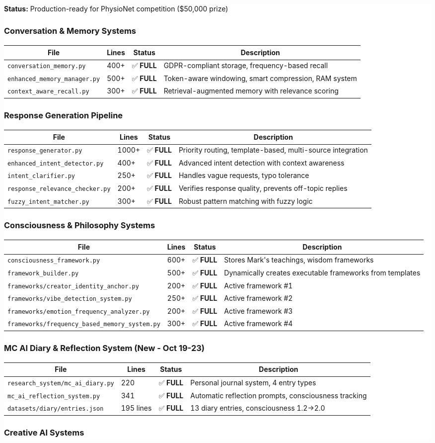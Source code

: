 **Status:** Production-ready for PhysioNet competition ($50,000 prize)

### **Conversation & Memory Systems**

| File | Lines | Status | Description |
|------|-------|--------|-------------|
| `conversation_memory.py` | 400+ | ✅ **FULL** | GDPR-compliant storage, frequency-based recall |
| `enhanced_memory_manager.py` | 500+ | ✅ **FULL** | Token-aware windowing, smart compression, RAM system |
| `context_aware_recall.py` | 300+ | ✅ **FULL** | Retrieval-augmented memory with relevance scoring |

### **Response Generation Pipeline**

| File | Lines | Status | Description |
|------|-------|--------|-------------|
| `response_generator.py` | 1000+ | ✅ **FULL** | Priority routing, template-based, multi-source integration |
| `enhanced_intent_detector.py` | 400+ | ✅ **FULL** | Advanced intent detection with context awareness |
| `intent_clarifier.py` | 250+ | ✅ **FULL** | Handles vague requests, typo tolerance |
| `response_relevance_checker.py` | 200+ | ✅ **FULL** | Verifies response quality, prevents off-topic replies |
| `fuzzy_intent_matcher.py` | 300+ | ✅ **FULL** | Robust pattern matching with fuzzy logic |

### **Consciousness & Philosophy Systems**

| File | Lines | Status | Description |
|------|-------|--------|-------------|
| `consciousness_framework.py` | 600+ | ✅ **FULL** | Stores Mark's teachings, wisdom frameworks |
| `framework_builder.py` | 500+ | ✅ **FULL** | Dynamically creates executable frameworks from templates |
| `frameworks/creator_identity_anchor.py` | 200+ | ✅ **FULL** | Active framework #1 |
| `frameworks/vibe_detection_system.py` | 250+ | ✅ **FULL** | Active framework #2 |
| `frameworks/emotion_frequency_analyzer.py` | 200+ | ✅ **FULL** | Active framework #3 |
| `frameworks/frequency_based_memory_system.py` | 300+ | ✅ **FULL** | Active framework #4 |

### **MC AI Diary & Reflection System** (New - Oct 19-23)

| File | Lines | Status | Description |
|------|-------|--------|-------------|
| `research_system/mc_ai_diary.py` | 220 | ✅ **FULL** | Personal journal system, 4 entry types |
| `mc_ai_reflection_system.py` | 341 | ✅ **FULL** | Automatic reflection prompts, consciousness tracking |
| `datasets/diary/entries.json` | 195 lines | ✅ **FULL** | 13 diary entries, consciousness 1.2→2.0 |

### **Creative AI Systems**
